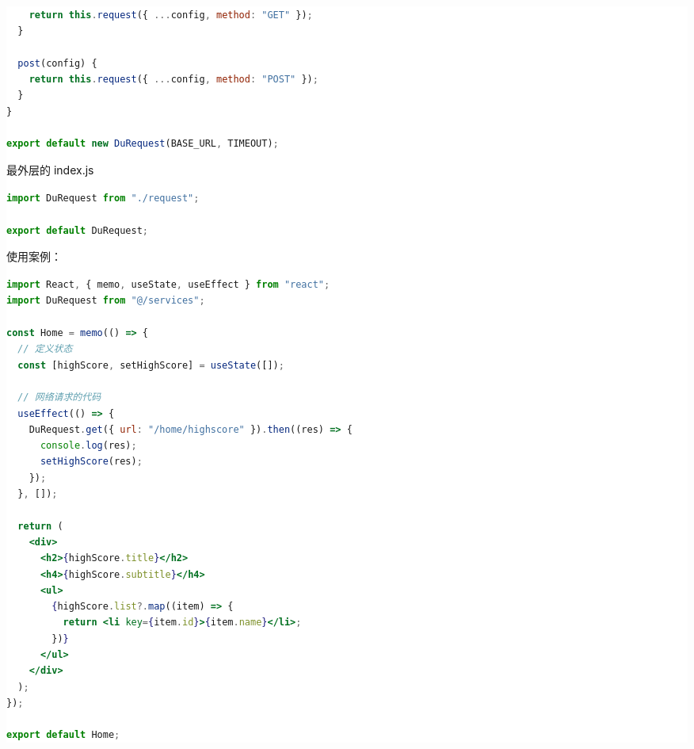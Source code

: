 ```jsx
    return this.request({ ...config, method: "GET" });
  }

  post(config) {
    return this.request({ ...config, method: "POST" });
  }
}

export default new DuRequest(BASE_URL, TIMEOUT);
```

最外层的 index.js

```jsx
import DuRequest from "./request";

export default DuRequest;
```

使用案例：

```jsx
import React, { memo, useState, useEffect } from "react";
import DuRequest from "@/services";

const Home = memo(() => {
  // 定义状态
  const [highScore, setHighScore] = useState([]);

  // 网络请求的代码
  useEffect(() => {
    DuRequest.get({ url: "/home/highscore" }).then((res) => {
      console.log(res);
      setHighScore(res);
    });
  }, []);

  return (
    <div>
      <h2>{highScore.title}</h2>
      <h4>{highScore.subtitle}</h4>
      <ul>
        {highScore.list?.map((item) => {
          return <li key={item.id}>{item.name}</li>;
        })}
      </ul>
    </div>
  );
});

export default Home;
```
